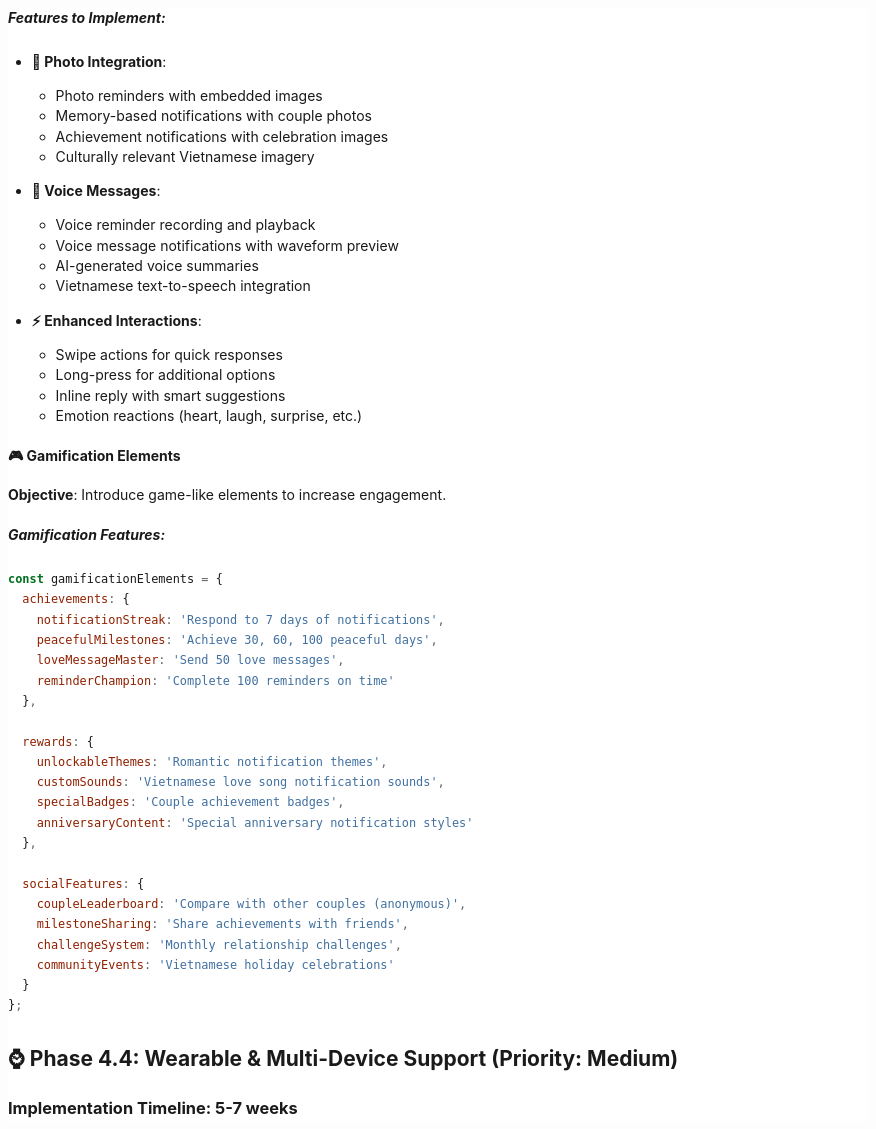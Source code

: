 ##### Features to Implement:
- **📸 Photo Integration**:
  - Photo reminders with embedded images
  - Memory-based notifications with couple photos
  - Achievement notifications with celebration images
  - Culturally relevant Vietnamese imagery

- **🎤 Voice Messages**:
  - Voice reminder recording and playback
  - Voice message notifications with waveform preview
  - AI-generated voice summaries
  - Vietnamese text-to-speech integration

- **⚡ Enhanced Interactions**:
  - Swipe actions for quick responses
  - Long-press for additional options
  - Inline reply with smart suggestions
  - Emotion reactions (heart, laugh, surprise, etc.)

#### 🎮 Gamification Elements
**Objective**: Introduce game-like elements to increase engagement.

##### Gamification Features:
```javascript
const gamificationElements = {
  achievements: {
    notificationStreak: 'Respond to 7 days of notifications',
    peacefulMilestones: 'Achieve 30, 60, 100 peaceful days',
    loveMessageMaster: 'Send 50 love messages',
    reminderChampion: 'Complete 100 reminders on time'
  },
  
  rewards: {
    unlockableThemes: 'Romantic notification themes',
    customSounds: 'Vietnamese love song notification sounds',
    specialBadges: 'Couple achievement badges',
    anniversaryContent: 'Special anniversary notification styles'
  },
  
  socialFeatures: {
    coupleLeaderboard: 'Compare with other couples (anonymous)',
    milestoneSharing: 'Share achievements with friends',
    challengeSystem: 'Monthly relationship challenges',
    communityEvents: 'Vietnamese holiday celebrations'
  }
};
```

## ⌚ Phase 4.4: Wearable & Multi-Device Support (Priority: Medium)

### Implementation Timeline: 5-7 weeks
